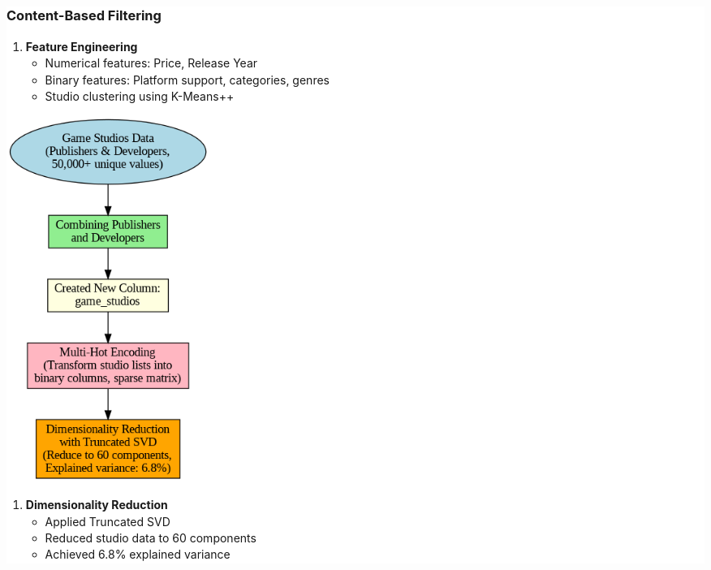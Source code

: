 
### Content-Based Filtering
1. **Feature Engineering**
   - Numerical features: Price, Release Year
   - Binary features: Platform support, categories, genres
   - Studio clustering using K-Means++

<img src="./assests/images/feature_engineering.png" alt="Feature Engineering Process" style="width:250px;"/>



1. **Dimensionality Reduction**
   - Applied Truncated SVD
   - Reduced studio data to 60 components
   - Achieved 6.8% explained variance
